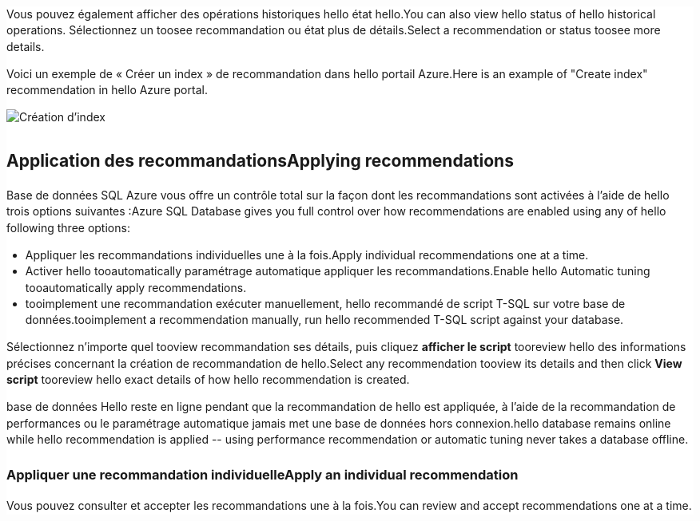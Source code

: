 <span data-ttu-id="ecef8-127">Vous pouvez également afficher des opérations historiques hello état hello.</span><span class="sxs-lookup"><span data-stu-id="ecef8-127">You can also view hello status of hello historical operations.</span></span> <span data-ttu-id="ecef8-128">Sélectionnez un toosee recommandation ou état plus de détails.</span><span class="sxs-lookup"><span data-stu-id="ecef8-128">Select a recommendation or status toosee  more details.</span></span>

<span data-ttu-id="ecef8-129">Voici un exemple de « Créer un index » de recommandation dans hello portail Azure.</span><span class="sxs-lookup"><span data-stu-id="ecef8-129">Here is an example of "Create index" recommendation in hello Azure portal.</span></span>

![Création d’index](./media/sql-database-advisor-portal/sql-database-performance-recommendation.png)

## <a name="applying-recommendations"></a><span data-ttu-id="ecef8-131">Application des recommandations</span><span class="sxs-lookup"><span data-stu-id="ecef8-131">Applying recommendations</span></span>
<span data-ttu-id="ecef8-132">Base de données SQL Azure vous offre un contrôle total sur la façon dont les recommandations sont activées à l’aide de hello trois options suivantes :</span><span class="sxs-lookup"><span data-stu-id="ecef8-132">Azure SQL Database gives you full control over how recommendations are enabled using any of hello following three options:</span></span> 

* <span data-ttu-id="ecef8-133">Appliquer les recommandations individuelles une à la fois.</span><span class="sxs-lookup"><span data-stu-id="ecef8-133">Apply individual recommendations one at a time.</span></span>
* <span data-ttu-id="ecef8-134">Activer hello tooautomatically paramétrage automatique appliquer les recommandations.</span><span class="sxs-lookup"><span data-stu-id="ecef8-134">Enable hello Automatic tuning tooautomatically apply recommendations.</span></span>
* <span data-ttu-id="ecef8-135">tooimplement une recommandation exécuter manuellement, hello recommandé de script T-SQL sur votre base de données.</span><span class="sxs-lookup"><span data-stu-id="ecef8-135">tooimplement a recommendation manually, run hello recommended T-SQL script against your database.</span></span>

<span data-ttu-id="ecef8-136">Sélectionnez n’importe quel tooview recommandation ses détails, puis cliquez **afficher le script** tooreview hello des informations précises concernant la création de recommandation de hello.</span><span class="sxs-lookup"><span data-stu-id="ecef8-136">Select any recommendation tooview its details and then click **View script** tooreview hello exact details of how hello recommendation is created.</span></span>

<span data-ttu-id="ecef8-137">base de données Hello reste en ligne pendant que la recommandation de hello est appliquée, à l’aide de la recommandation de performances ou le paramétrage automatique jamais met une base de données hors connexion.</span><span class="sxs-lookup"><span data-stu-id="ecef8-137">hello database remains online while hello recommendation is applied -- using performance recommendation or automatic tuning never takes a database offline.</span></span>

### <a name="apply-an-individual-recommendation"></a><span data-ttu-id="ecef8-138">Appliquer une recommandation individuelle</span><span class="sxs-lookup"><span data-stu-id="ecef8-138">Apply an individual recommendation</span></span>
<span data-ttu-id="ecef8-139">Vous pouvez consulter et accepter les recommandations une à la fois.</span><span class="sxs-lookup"><span data-stu-id="ecef8-139">You can review and accept recommendations one at a time.</span></span>
